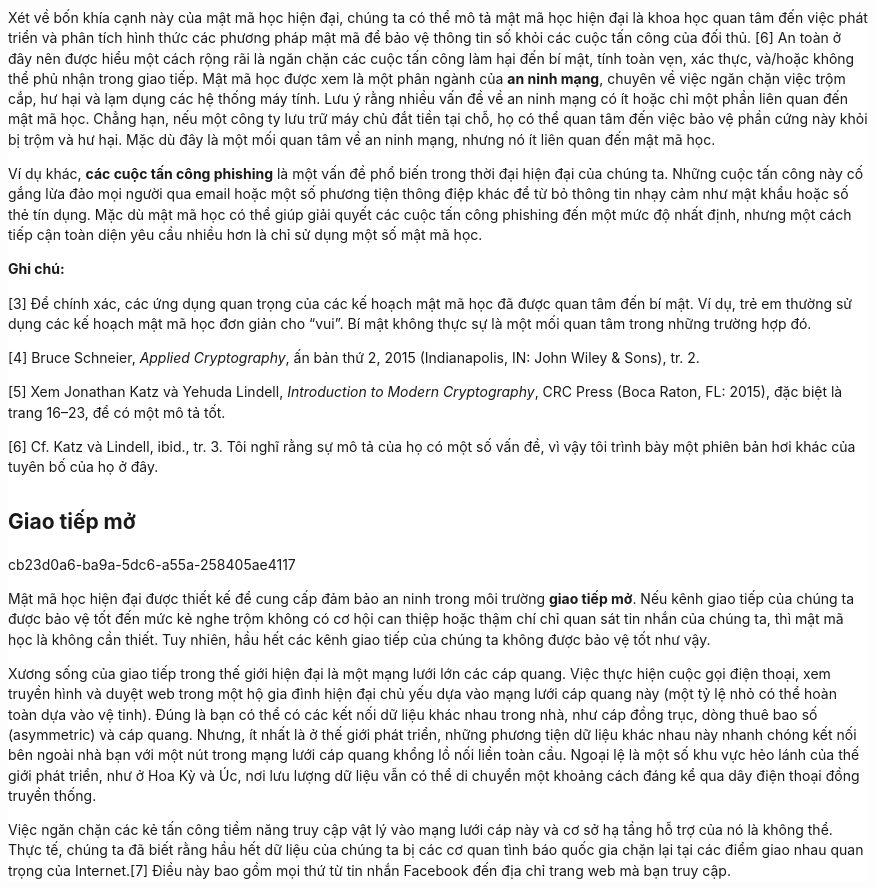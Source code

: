 Xét về bốn khía cạnh này của mật mã học hiện đại, chúng ta có thể mô tả mật mã học hiện đại là khoa học quan tâm đến việc phát triển và phân tích hình thức các phương pháp mật mã để bảo vệ thông tin số khỏi các cuộc tấn công của đối thủ. [6] An toàn ở đây nên được hiểu một cách rộng rãi là ngăn chặn các cuộc tấn công làm hại đến bí mật, tính toàn vẹn, xác thực, và/hoặc không thể phủ nhận trong giao tiếp.
Mật mã học được xem là một phân ngành của **an ninh mạng**, chuyên về việc ngăn chặn việc trộm cắp, hư hại và lạm dụng các hệ thống máy tính. Lưu ý rằng nhiều vấn đề về an ninh mạng có ít hoặc chỉ một phần liên quan đến mật mã học.
Chẳng hạn, nếu một công ty lưu trữ máy chủ đắt tiền tại chỗ, họ có thể quan tâm đến việc bảo vệ phần cứng này khỏi bị trộm và hư hại. Mặc dù đây là một mối quan tâm về an ninh mạng, nhưng nó ít liên quan đến mật mã học.

Ví dụ khác, **các cuộc tấn công phishing** là một vấn đề phổ biến trong thời đại hiện đại của chúng ta. Những cuộc tấn công này cố gắng lừa đảo mọi người qua email hoặc một số phương tiện thông điệp khác để từ bỏ thông tin nhạy cảm như mật khẩu hoặc số thẻ tín dụng. Mặc dù mật mã học có thể giúp giải quyết các cuộc tấn công phishing đến một mức độ nhất định, nhưng một cách tiếp cận toàn diện yêu cầu nhiều hơn là chỉ sử dụng một số mật mã học.

**Ghi chú:**

[3] Để chính xác, các ứng dụng quan trọng của các kế hoạch mật mã học đã được quan tâm đến bí mật. Ví dụ, trẻ em thường sử dụng các kế hoạch mật mã học đơn giản cho “vui”. Bí mật không thực sự là một mối quan tâm trong những trường hợp đó.

[4] Bruce Schneier, *Applied Cryptography*, ấn bản thứ 2, 2015 (Indianapolis, IN: John Wiley & Sons), tr. 2.

[5] Xem Jonathan Katz và Yehuda Lindell, *Introduction to Modern Cryptography*, CRC Press (Boca Raton, FL: 2015), đặc biệt là trang 16–23, để có một mô tả tốt.

[6] Cf. Katz và Lindell, ibid., tr. 3. Tôi nghĩ rằng sự mô tả của họ có một số vấn đề, vì vậy tôi trình bày một phiên bản hơi khác của tuyên bố của họ ở đây.

## Giao tiếp mở
<chapterId>cb23d0a6-ba9a-5dc6-a55a-258405ae4117</chapterId>

Mật mã học hiện đại được thiết kế để cung cấp đảm bảo an ninh trong môi trường **giao tiếp mở**. Nếu kênh giao tiếp của chúng ta được bảo vệ tốt đến mức kẻ nghe trộm không có cơ hội can thiệp hoặc thậm chí chỉ quan sát tin nhắn của chúng ta, thì mật mã học là không cần thiết. Tuy nhiên, hầu hết các kênh giao tiếp của chúng ta không được bảo vệ tốt như vậy.

Xương sống của giao tiếp trong thế giới hiện đại là một mạng lưới lớn các cáp quang. Việc thực hiện cuộc gọi điện thoại, xem truyền hình và duyệt web trong một hộ gia đình hiện đại chủ yếu dựa vào mạng lưới cáp quang này (một tỷ lệ nhỏ có thể hoàn toàn dựa vào vệ tinh). Đúng là bạn có thể có các kết nối dữ liệu khác nhau trong nhà, như cáp đồng trục, dòng thuê bao số (asymmetric) và cáp quang. Nhưng, ít nhất là ở thế giới phát triển, những phương tiện dữ liệu khác nhau này nhanh chóng kết nối bên ngoài nhà bạn với một nút trong mạng lưới cáp quang khổng lồ nối liền toàn cầu. Ngoại lệ là một số khu vực hẻo lánh của thế giới phát triển, như ở Hoa Kỳ và Úc, nơi lưu lượng dữ liệu vẫn có thể di chuyển một khoảng cách đáng kể qua dây điện thoại đồng truyền thống.

Việc ngăn chặn các kẻ tấn công tiềm năng truy cập vật lý vào mạng lưới cáp này và cơ sở hạ tầng hỗ trợ của nó là không thể. Thực tế, chúng ta đã biết rằng hầu hết dữ liệu của chúng ta bị các cơ quan tình báo quốc gia chặn lại tại các điểm giao nhau quan trọng của Internet.[7] Điều này bao gồm mọi thứ từ tin nhắn Facebook đến địa chỉ trang web mà bạn truy cập.
